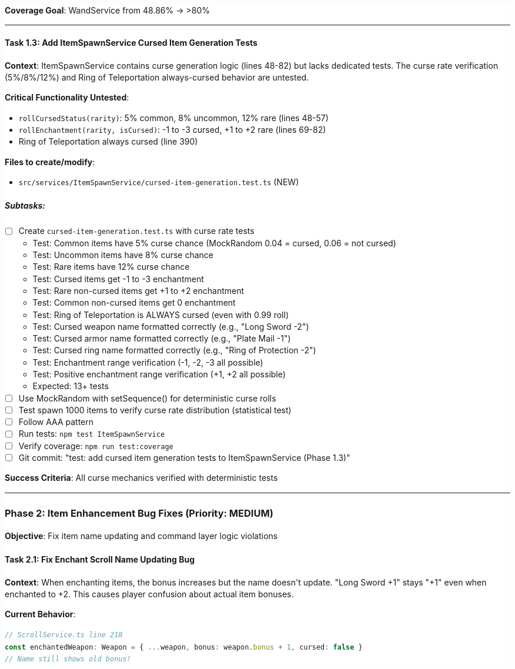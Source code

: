**Coverage Goal**: WandService from 48.86% → >80%

---

#### Task 1.3: Add ItemSpawnService Cursed Item Generation Tests

**Context**: ItemSpawnService contains curse generation logic (lines 48-82) but lacks dedicated tests. The curse rate verification (5%/8%/12%) and Ring of Teleportation always-cursed behavior are untested.

**Critical Functionality Untested**:
- `rollCursedStatus(rarity)`: 5% common, 8% uncommon, 12% rare (lines 48-57)
- `rollEnchantment(rarity, isCursed)`: -1 to -3 cursed, +1 to +2 rare (lines 69-82)
- Ring of Teleportation always cursed (line 390)

**Files to create/modify**:
- `src/services/ItemSpawnService/cursed-item-generation.test.ts` (NEW)

##### Subtasks:
- [ ] Create `cursed-item-generation.test.ts` with curse rate tests
  - Test: Common items have 5% curse chance (MockRandom 0.04 = cursed, 0.06 = not cursed)
  - Test: Uncommon items have 8% curse chance
  - Test: Rare items have 12% curse chance
  - Test: Cursed items get -1 to -3 enchantment
  - Test: Rare non-cursed items get +1 to +2 enchantment
  - Test: Common non-cursed items get 0 enchantment
  - Test: Ring of Teleportation is ALWAYS cursed (even with 0.99 roll)
  - Test: Cursed weapon name formatted correctly (e.g., "Long Sword -2")
  - Test: Cursed armor name formatted correctly (e.g., "Plate Mail -1")
  - Test: Cursed ring name formatted correctly (e.g., "Ring of Protection -2")
  - Test: Enchantment range verification (-1, -2, -3 all possible)
  - Test: Positive enchantment range verification (+1, +2 all possible)
  - Expected: 13+ tests
- [ ] Use MockRandom with setSequence() for deterministic curse rolls
- [ ] Test spawn 1000 items to verify curse rate distribution (statistical test)
- [ ] Follow AAA pattern
- [ ] Run tests: `npm test ItemSpawnService`
- [ ] Verify coverage: `npm run test:coverage`
- [ ] Git commit: "test: add cursed item generation tests to ItemSpawnService (Phase 1.3)"

**Success Criteria**: All curse mechanics verified with deterministic tests

---

### Phase 2: Item Enhancement Bug Fixes (Priority: MEDIUM)

**Objective**: Fix item name updating and command layer logic violations

#### Task 2.1: Fix Enchant Scroll Name Updating Bug

**Context**: When enchanting items, the bonus increases but the name doesn't update. "Long Sword +1" stays "+1" even when enchanted to +2. This causes player confusion about actual item bonuses.

**Current Behavior**:
```typescript
// ScrollService.ts line 218
const enchantedWeapon: Weapon = { ...weapon, bonus: weapon.bonus + 1, cursed: false }
// Name still shows old bonus!
```
